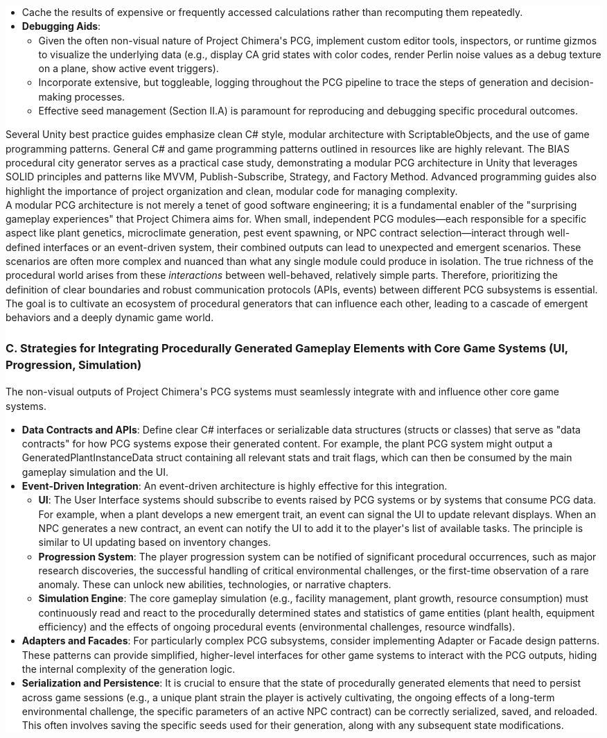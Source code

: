   * Cache the results of expensive or frequently accessed calculations rather than recomputing them repeatedly.  
* **Debugging Aids**:  
  * Given the often non-visual nature of Project Chimera's PCG, implement custom editor tools, inspectors, or runtime gizmos to visualize the underlying data (e.g., display CA grid states with color codes, render Perlin noise values as a debug texture on a plane, show active event triggers).  
  * Incorporate extensive, but toggleable, logging throughout the PCG pipeline to trace the steps of generation and decision-making processes.  
  * Effective seed management (Section II.A) is paramount for reproducing and debugging specific procedural outcomes.

Several Unity best practice guides emphasize clean C\# style, modular architecture with ScriptableObjects, and the use of game programming patterns. General C\# and game programming patterns outlined in resources like are highly relevant. The BIAS procedural city generator serves as a practical case study, demonstrating a modular PCG architecture in Unity that leverages SOLID principles and patterns like MVVM, Publish-Subscribe, Strategy, and Factory Method. Advanced programming guides also highlight the importance of project organization and clean, modular code for managing complexity.  
A modular PCG architecture is not merely a tenet of good software engineering; it is a fundamental enabler of the "surprising gameplay experiences" that Project Chimera aims for. When small, independent PCG modules—each responsible for a specific aspect like plant genetics, microclimate generation, pest event spawning, or NPC contract selection—interact through well-defined interfaces or an event-driven system, their combined outputs can lead to unexpected and emergent scenarios. These scenarios are often more complex and nuanced than what any single module could produce in isolation. The true richness of the procedural world arises from these *interactions* between well-behaved, relatively simple parts. Therefore, prioritizing the definition of clear boundaries and robust communication protocols (APIs, events) between different PCG subsystems is essential. The goal is to cultivate an ecosystem of procedural generators that can influence each other, leading to a cascade of emergent behaviors and a deeply dynamic game world.

### **C. Strategies for Integrating Procedurally Generated Gameplay Elements with Core Game Systems (UI, Progression, Simulation)**

The non-visual outputs of Project Chimera's PCG systems must seamlessly integrate with and influence other core game systems.

* **Data Contracts and APIs**: Define clear C\# interfaces or serializable data structures (structs or classes) that serve as "data contracts" for how PCG systems expose their generated content. For example, the plant PCG system might output a GeneratedPlantInstanceData struct containing all relevant stats and trait flags, which can then be consumed by the main gameplay simulation and the UI.  
* **Event-Driven Integration**: An event-driven architecture is highly effective for this integration.  
  * **UI**: The User Interface systems should subscribe to events raised by PCG systems or by systems that consume PCG data. For example, when a plant develops a new emergent trait, an event can signal the UI to update relevant displays. When an NPC generates a new contract, an event can notify the UI to add it to the player's list of available tasks. The principle is similar to UI updating based on inventory changes.  
  * **Progression System**: The player progression system can be notified of significant procedural occurrences, such as major research discoveries, the successful handling of critical environmental challenges, or the first-time observation of a rare anomaly. These can unlock new abilities, technologies, or narrative chapters.  
  * **Simulation Engine**: The core gameplay simulation (e.g., facility management, plant growth, resource consumption) must continuously read and react to the procedurally determined states and statistics of game entities (plant health, equipment efficiency) and the effects of ongoing procedural events (environmental challenges, resource windfalls).  
* **Adapters and Facades**: For particularly complex PCG subsystems, consider implementing Adapter or Facade design patterns. These patterns can provide simplified, higher-level interfaces for other game systems to interact with the PCG outputs, hiding the internal complexity of the generation logic.  
* **Serialization and Persistence**: It is crucial to ensure that the state of procedurally generated elements that need to persist across game sessions (e.g., a unique plant strain the player is actively cultivating, the ongoing effects of a long-term environmental challenge, the specific parameters of an active NPC contract) can be correctly serialized, saved, and reloaded. This often involves saving the specific seeds used for their generation, along with any subsequent state modifications.

